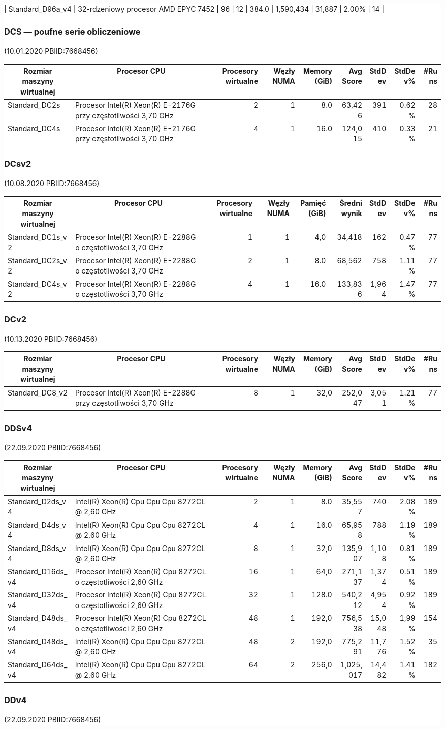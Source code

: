 | Standard_D96a_v4 | 32-rdzeniowy procesor AMD EPYC 7452 | 96 | 12 | 384.0 | 1,590,434 | 31,887 | 2.00% | 14 |

### <a name="dcs---confidential-compute-series"></a>DCS — poufne serie obliczeniowe
(10.01.2020 PBIID:7668456)

| Rozmiar maszyny wirtualnej | Procesor CPU | Procesory wirtualne | Węzły NUMA | Memory(GiB) | Avg Score | StdDev | StdDev% | #Runs |
| --- | --- | ---: | ---: | ---: | ---: | ---: | ---: | ---: |
| Standard_DC2s | Procesor Intel(R) Xeon(R) E-2176G przy częstotliwości 3,70 GHz | 2 | 1 | 8.0 | 63,426 | 391 | 0.62% | 28 |
| Standard_DC4s | Procesor Intel(R) Xeon(R) E-2176G przy częstotliwości 3,70 GHz | 4 | 1 | 16.0 | 124,015 | 410 | 0.33% | 21 |

### <a name="dcsv2"></a>DCsv2
(10.08.2020 PBIID:7668456)

| Rozmiar maszyny wirtualnej | Procesor CPU | Procesory wirtualne | Węzły NUMA | Pamięć (GiB) | Średni wynik | StdDev | StdDev% | #Runs |
| --- | --- | ---: | ---: | ---: | ---: | ---: | ---: | ---: |
| Standard_DC1s_v2 | Procesor Intel(R) Xeon(R) E-2288G o częstotliwości 3,70 GHz | 1 | 1 | 4,0 | 34,418 | 162 | 0.47% | 77 |
| Standard_DC2s_v2 | Procesor Intel(R) Xeon(R) E-2288G o częstotliwości 3,70 GHz | 2 | 1 | 8.0 | 68,562 | 758 | 1.11% | 77 |
| Standard_DC4s_v2 | Procesor Intel(R) Xeon(R) E-2288G o częstotliwości 3,70 GHz | 4 | 1 | 16.0 | 133,836 | 1,964 | 1.47% | 77 |

### <a name="dcv2"></a>DCv2
(10.13.2020 PBIID:7668456)

| Rozmiar maszyny wirtualnej | Procesor CPU | Procesory wirtualne | Węzły NUMA | Memory(GiB) | Avg Score | StdDev | StdDev% | #Runs |
| --- | --- | ---: | ---: | ---: | ---: | ---: | ---: | ---: |
| Standard_DC8_v2 | Procesor Intel(R) Xeon(R) E-2288G przy częstotliwości 3,70 GHz | 8 | 1 | 32,0 | 252,047 | 3,051 | 1.21% | 77 |

### <a name="ddsv4"></a>DDSv4
(22.09.2020 PBIID:7668456)

| Rozmiar maszyny wirtualnej | Procesor CPU | Procesory wirtualne | Węzły NUMA | Memory(GiB) | Avg Score | StdDev | StdDev% | #Runs |
| --- | --- | ---: | ---: | ---: | ---: | ---: | ---: | ---: |
| Standard_D2ds_v4 | Intel(R) Xeon(R) Cpu Cpu Cpu 8272CL @ 2,60 GHz | 2 | 1 | 8.0 | 35,557 | 740 | 2.08% | 189 |
| Standard_D4ds_v4 | Intel(R) Xeon(R) Cpu Cpu Cpu 8272CL @ 2,60 GHz | 4 | 1 | 16.0 | 65,958 | 788 | 1.19% | 189 |
| Standard_D8ds_v4 | Intel(R) Xeon(R) Cpu Cpu Cpu 8272CL @ 2,60 GHz | 8 | 1 | 32,0 | 135,907 | 1,108 | 0.81% | 189 |
| Standard_D16ds_v4 | Procesor Intel(R) Xeon(R) Cpu 8272CL o częstotliwości 2,60 GHz | 16 | 1 | 64,0 | 271,137 | 1,374 | 0.51% | 189 |
| Standard_D32ds_v4 | Procesor Intel(R) Xeon(R) Cpu 8272CL o częstotliwości 2,60 GHz | 32 | 1 | 128.0 | 540,212 | 4,954 | 0.92% | 189 |
| Standard_D48ds_v4 | Procesor Intel(R) Xeon(R) Cpu 8272CL o częstotliwości 2,60 GHz | 48 | 1 | 192,0 | 756,538 | 15,048 | 1,99% | 154 |
| Standard_D48ds_v4 | Intel(R) Xeon(R) Cpu Cpu Cpu 8272CL @ 2,60 GHz | 48 | 2 | 192,0 | 775,291 | 11,776 | 1.52% | 35 |
| Standard_D64ds_v4 | Intel(R) Xeon(R) Cpu Cpu Cpu 8272CL @ 2,60 GHz | 64 | 2 | 256,0 | 1,025,017 | 14,482 | 1.41% | 182 |

### <a name="ddv4"></a>DDv4
(22.09.2020 PBIID:7668456)
